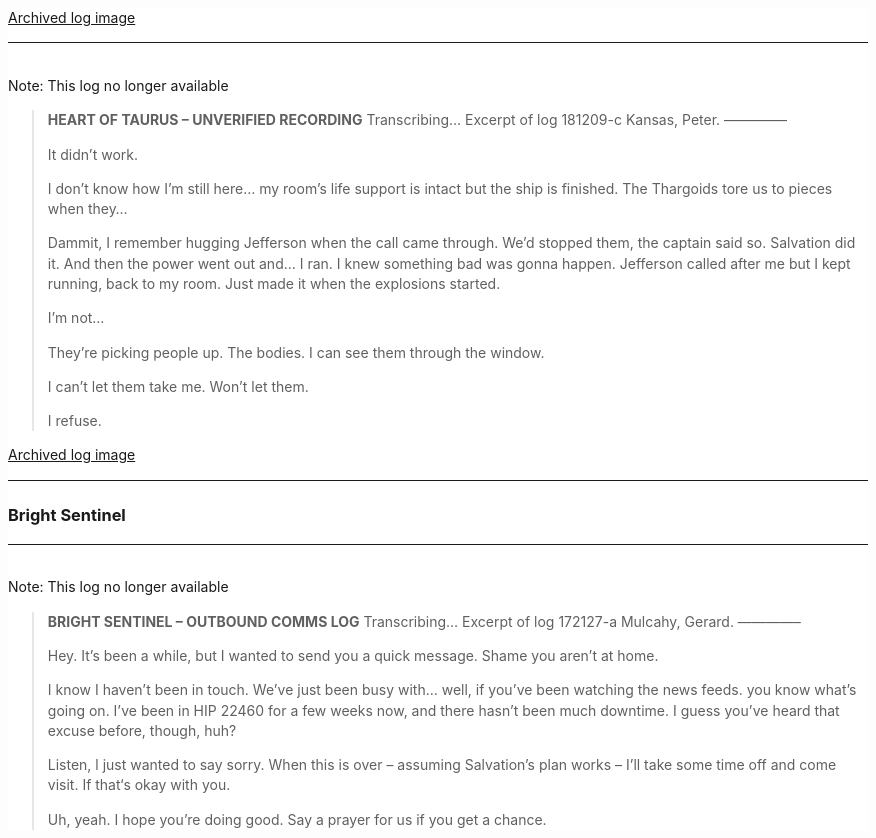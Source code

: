 [Archived log image](https://canonn.science/wp-content/uploads/2024/08/Heart-of-Taurus-Private-Comms-Log.png)

* * *

###### 

Note: This log no longer available

> 
> **HEART OF TAURUS – UNVERIFIED RECORDING**
> Transcribing…
> Excerpt of log 181209-c Kansas, Peter.
> ————–
> 
> It didn’t work.
> 
> I don’t know how I’m still here… my room’s life support is intact but the ship is finished. The Thargoids tore us to pieces when they…
> 
> Dammit, I remember hugging Jefferson when the call came through. We’d stopped them, the captain said so. Salvation did it. And then the power went out and… I ran. I knew something bad was gonna happen. Jefferson called after me but I kept running, back to my room. Just made it when the explosions started.
> 
> I’m not…
> 
> They’re picking people up. The bodies. I can see them through the window.
> 
> I can’t let them take me. Won’t let them.
> 
> I refuse.

[Archived log image](https://canonn.science/wp-content/uploads/2024/08/Heart-of-Taurus-Unverified-Recording.png)

* * *

### Bright Sentinel

* * *

###### 

Note: This log no longer available

> 
> **BRIGHT SENTINEL – OUTBOUND COMMS LOG**
> Transcribing…
> Excerpt of log 172127-a Mulcahy, Gerard.
> ————–
> 
> Hey. It’s been a while, but I wanted to send you a quick message. Shame you aren’t at home.
> 
> I know I haven’t been in touch. We’ve just been busy with… well, if you’ve been watching the news feeds. you know what’s going on. I’ve been in HIP 22460 for a few weeks now, and there hasn’t been much downtime. I guess you’ve heard that excuse before, though, huh?
> 
> Listen, l just wanted to say sorry. When this is over – assuming Salvation’s plan works – I’ll take some time off and come visit. If that‘s okay with you.
> 
> Uh, yeah. I hope you’re doing good. Say a prayer for us if you get a chance.
